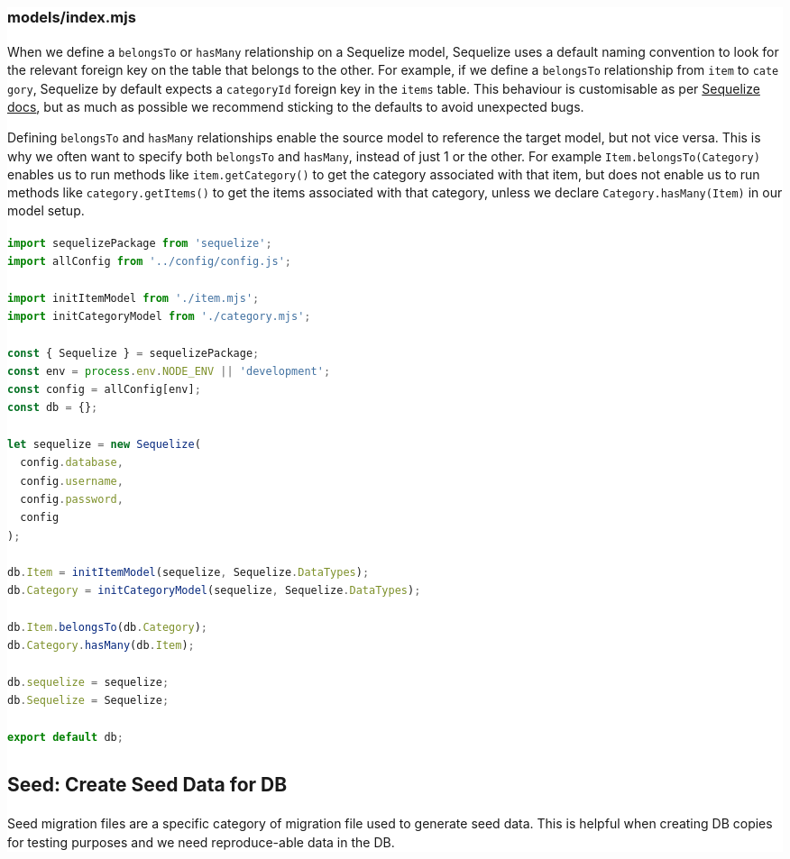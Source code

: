 ### models/index.mjs

When we define a `belongsTo` or `hasMany` relationship on a Sequelize model, Sequelize uses a default naming convention to look for the relevant foreign key on the table that belongs to the other. For example, if we define a `belongsTo` relationship from `item` to `category`, Sequelize by default expects a `categoryId` foreign key in the `items` table. This behaviour is customisable as per [Sequelize docs](https://sequelize.org/master/manual/assocs.html#options-2), but as much as possible we recommend sticking to the defaults to avoid unexpected bugs.

Defining `belongsTo` and `hasMany` relationships enable the source model to reference the target model, but not vice versa. This is why we often want to specify both `belongsTo` and `hasMany`, instead of just 1 or the other. For example `Item.belongsTo(Category)` enables us to run methods like `item.getCategory()` to get the category associated with that item, but does not enable us to run methods like `category.getItems()` to get the items associated with that category, unless we declare `Category.hasMany(Item)` in our model setup.

```javascript
import sequelizePackage from 'sequelize';
import allConfig from '../config/config.js';

import initItemModel from './item.mjs';
import initCategoryModel from './category.mjs';

const { Sequelize } = sequelizePackage;
const env = process.env.NODE_ENV || 'development';
const config = allConfig[env];
const db = {};

let sequelize = new Sequelize(
  config.database,
  config.username,
  config.password,
  config
);

db.Item = initItemModel(sequelize, Sequelize.DataTypes);
db.Category = initCategoryModel(sequelize, Sequelize.DataTypes);

db.Item.belongsTo(db.Category);
db.Category.hasMany(db.Item);

db.sequelize = sequelize;
db.Sequelize = Sequelize;

export default db;
```

## Seed: Create Seed Data for DB

Seed migration files are a specific category of migration file used to generate seed data. This is helpful when creating DB copies for testing purposes and we need reproduce-able data in the DB.
